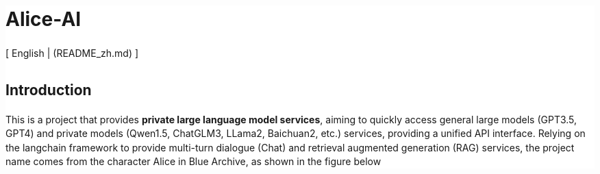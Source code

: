 # Alice-AI

[ English | (README_zh.md) ]

## Introduction

This is a project that provides **private large language model services**, aiming to quickly access general large models (GPT3.5, GPT4) and private models (Qwen1.5, ChatGLM3, LLama2, Baichuan2, etc.) services, providing a unified API interface. Relying on the langchain framework to provide multi-turn dialogue (Chat) and retrieval augmented generation (RAG) services, the project name comes from the character Alice in Blue Archive, as shown in the figure below

<div style="text-align: center;">